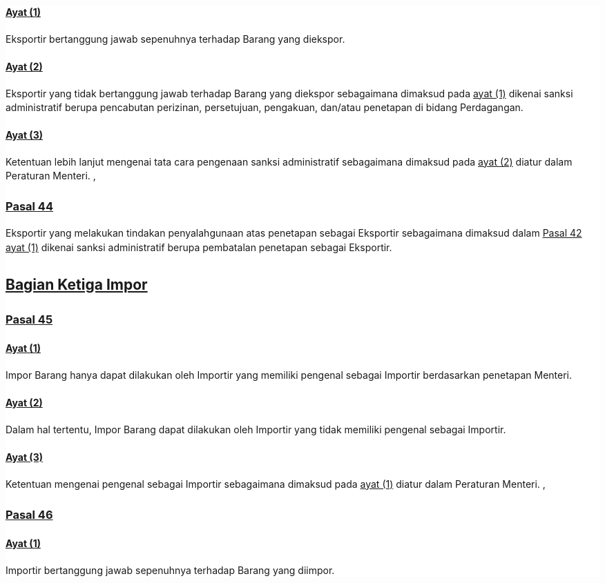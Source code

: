 #### [Ayat (1)](http://example.org/legal/peraturan/uu/2014/7/pasal/0043/versi/20140311/ayat/0001)
Eksportir bertanggung jawab sepenuhnya terhadap Barang yang diekspor.

#### [Ayat (2)](http://example.org/legal/peraturan/uu/2014/7/pasal/0043/versi/20140311/ayat/0002)
Eksportir yang tidak bertanggung jawab terhadap Barang yang diekspor sebagaimana dimaksud pada [ayat (1)](http://example.org/legal/peraturan/uu/2014/7/pasal/0043/versi/20140311/ayat/0001) dikenai sanksi administratif berupa pencabutan perizinan, persetujuan, pengakuan, dan/atau penetapan di bidang Perdagangan.

#### [Ayat (3)](http://example.org/legal/peraturan/uu/2014/7/pasal/0043/versi/20140311/ayat/0003)
Ketentuan lebih lanjut mengenai tata cara pengenaan sanksi administratif sebagaimana dimaksud pada [ayat (2)](http://example.org/legal/peraturan/uu/2014/7/pasal/0043/versi/20140311/ayat/0002) diatur dalam Peraturan Menteri.
,
### [Pasal 44](http://example.org/legal/peraturan/uu/2014/7/pasal/0044)
Eksportir yang melakukan tindakan penyalahgunaan atas penetapan sebagai Eksportir sebagaimana dimaksud dalam [Pasal 42 ayat (1)](http://example.org/legal/peraturan/uu/2014/7/pasal/0044/versi/20140311/ayat/0001) dikenai sanksi administratif berupa pembatalan penetapan sebagai Eksportir.



## [Bagian Ketiga Impor](http://example.org/legal/peraturan/uu/2014/7/bab/0005/bagian/0003)

### [Pasal 45](http://example.org/legal/peraturan/uu/2014/7/pasal/0045)

#### [Ayat (1)](http://example.org/legal/peraturan/uu/2014/7/pasal/0045/versi/20140311/ayat/0001)
Impor Barang hanya dapat dilakukan oleh Importir yang memiliki pengenal sebagai Importir berdasarkan penetapan Menteri.

#### [Ayat (2)](http://example.org/legal/peraturan/uu/2014/7/pasal/0045/versi/20140311/ayat/0002)
Dalam hal tertentu, Impor Barang dapat dilakukan oleh Importir yang tidak memiliki pengenal sebagai Importir.

#### [Ayat (3)](http://example.org/legal/peraturan/uu/2014/7/pasal/0045/versi/20140311/ayat/0003)
Ketentuan mengenai pengenal sebagai Importir sebagaimana dimaksud pada [ayat (1)](http://example.org/legal/peraturan/uu/2014/7/pasal/0045/versi/20140311/ayat/0001) diatur dalam Peraturan Menteri.
,
### [Pasal 46](http://example.org/legal/peraturan/uu/2014/7/pasal/0046)

#### [Ayat (1)](http://example.org/legal/peraturan/uu/2014/7/pasal/0046/versi/20140311/ayat/0001)
Importir bertanggung jawab sepenuhnya terhadap Barang yang diimpor.
